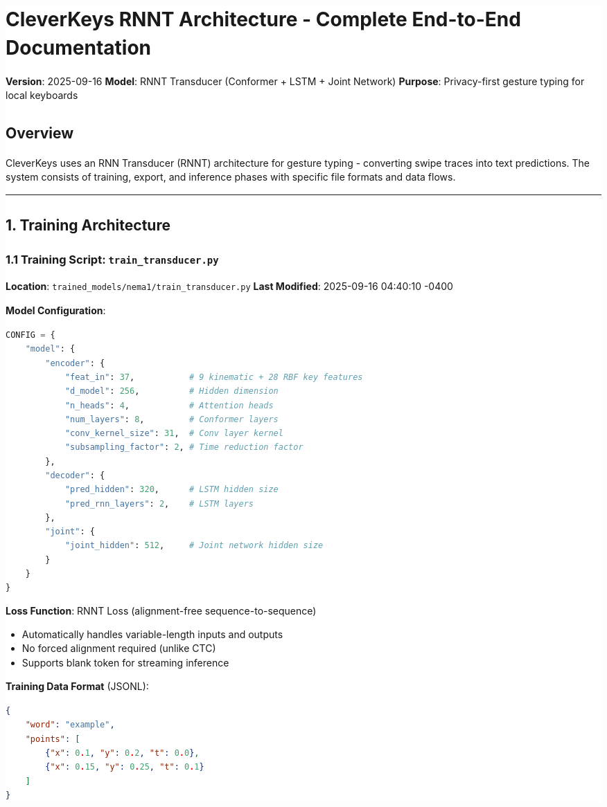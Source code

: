 # CleverKeys RNNT Architecture - Complete End-to-End Documentation

**Version**: 2025-09-16
**Model**: RNNT Transducer (Conformer + LSTM + Joint Network)
**Purpose**: Privacy-first gesture typing for local keyboards

## Overview

CleverKeys uses an RNN Transducer (RNNT) architecture for gesture typing - converting swipe traces into text predictions. The system consists of training, export, and inference phases with specific file formats and data flows.

---

## 1. Training Architecture

### 1.1 Training Script: `train_transducer.py`
**Location**: `trained_models/nema1/train_transducer.py`
**Last Modified**: 2025-09-16 04:40:10 -0400

**Model Configuration**:
```python
CONFIG = {
    "model": {
        "encoder": {
            "feat_in": 37,           # 9 kinematic + 28 RBF key features
            "d_model": 256,          # Hidden dimension
            "n_heads": 4,            # Attention heads
            "num_layers": 8,         # Conformer layers
            "conv_kernel_size": 31,  # Conv layer kernel
            "subsampling_factor": 2, # Time reduction factor
        },
        "decoder": {
            "pred_hidden": 320,      # LSTM hidden size
            "pred_rnn_layers": 2,    # LSTM layers
        },
        "joint": {
            "joint_hidden": 512,     # Joint network hidden size
        }
    }
}
```

**Loss Function**: RNNT Loss (alignment-free sequence-to-sequence)
- Automatically handles variable-length inputs and outputs
- No forced alignment required (unlike CTC)
- Supports blank token for streaming inference

**Training Data Format** (JSONL):
```json
{
    "word": "example",
    "points": [
        {"x": 0.1, "y": 0.2, "t": 0.0},
        {"x": 0.15, "y": 0.25, "t": 0.1}
    ]
}
```

